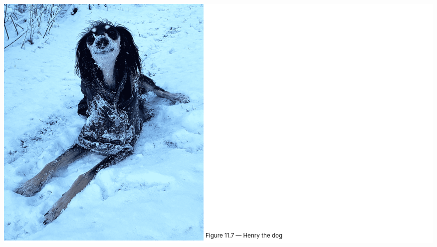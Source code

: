 <img width="400" src="./11-0000/02-images/figm-99-01.png" alt="Henry">
  </td></tr>
  <tr><th align="center"><sup>Figure 11.7 &mdash; Henry the dog</sup></th></tr>
</table>                             
